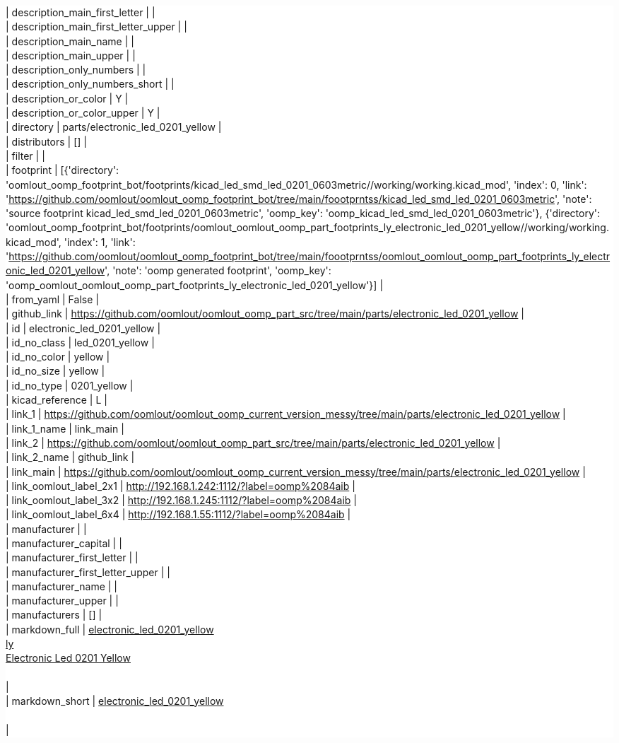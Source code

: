 | description_main_first_letter |  |  
| description_main_first_letter_upper |  |  
| description_main_name |  |  
| description_main_upper |  |  
| description_only_numbers |  |  
| description_only_numbers_short |   |  
| description_or_color | Y  |  
| description_or_color_upper | Y  |  
| directory | parts/electronic_led_0201_yellow |  
| distributors | [] |  
| filter |  |  
| footprint | [{'directory': 'oomlout_oomp_footprint_bot/footprints/kicad_led_smd_led_0201_0603metric//working/working.kicad_mod', 'index': 0, 'link': 'https://github.com/oomlout/oomlout_oomp_footprint_bot/tree/main/foootprntss/kicad_led_smd_led_0201_0603metric', 'note': 'source footprint kicad_led_smd_led_0201_0603metric', 'oomp_key': 'oomp_kicad_led_smd_led_0201_0603metric'}, {'directory': 'oomlout_oomp_footprint_bot/footprints/oomlout_oomlout_oomp_part_footprints_ly_electronic_led_0201_yellow//working/working.kicad_mod', 'index': 1, 'link': 'https://github.com/oomlout/oomlout_oomp_footprint_bot/tree/main/foootprntss/oomlout_oomlout_oomp_part_footprints_ly_electronic_led_0201_yellow', 'note': 'oomp generated footprint', 'oomp_key': 'oomp_oomlout_oomlout_oomp_part_footprints_ly_electronic_led_0201_yellow'}] |  
| from_yaml | False |  
| github_link | https://github.com/oomlout/oomlout_oomp_part_src/tree/main/parts/electronic_led_0201_yellow |  
| id | electronic_led_0201_yellow |  
| id_no_class | led_0201_yellow |  
| id_no_color | yellow |  
| id_no_size | yellow |  
| id_no_type | 0201_yellow |  
| kicad_reference | L |  
| link_1 | https://github.com/oomlout/oomlout_oomp_current_version_messy/tree/main/parts/electronic_led_0201_yellow |  
| link_1_name | link_main |  
| link_2 | https://github.com/oomlout/oomlout_oomp_part_src/tree/main/parts/electronic_led_0201_yellow |  
| link_2_name | github_link |  
| link_main | https://github.com/oomlout/oomlout_oomp_current_version_messy/tree/main/parts/electronic_led_0201_yellow |  
| link_oomlout_label_2x1 | http://192.168.1.242:1112/?label=oomp%2084aib |  
| link_oomlout_label_3x2 | http://192.168.1.245:1112/?label=oomp%2084aib |  
| link_oomlout_label_6x4 | http://192.168.1.55:1112/?label=oomp%2084aib |  
| manufacturer |  |  
| manufacturer_capital |  |  
| manufacturer_first_letter |  |  
| manufacturer_first_letter_upper |  |  
| manufacturer_name |  |  
| manufacturer_upper |  |  
| manufacturers | [] |  
| markdown_full | [electronic_led_0201_yellow](https://github.com/oomlout/oomlout_oomp_current_version_messy/tree/main/parts/electronic_led_0201_yellow)<br>[ly](https://github.com/oomlout/oomlout_oomp_current_version_messy/tree/main/parts/electronic_led_0201_yellow)<br>[Electronic Led 0201 Yellow](https://github.com/oomlout/oomlout_oomp_current_version_messy/tree/main/parts/electronic_led_0201_yellow)<br><br> |  
| markdown_short | [electronic_led_0201_yellow](https://github.com/oomlout/oomlout_oomp_current_version_messy/tree/main/parts/electronic_led_0201_yellow)<br><br> |  